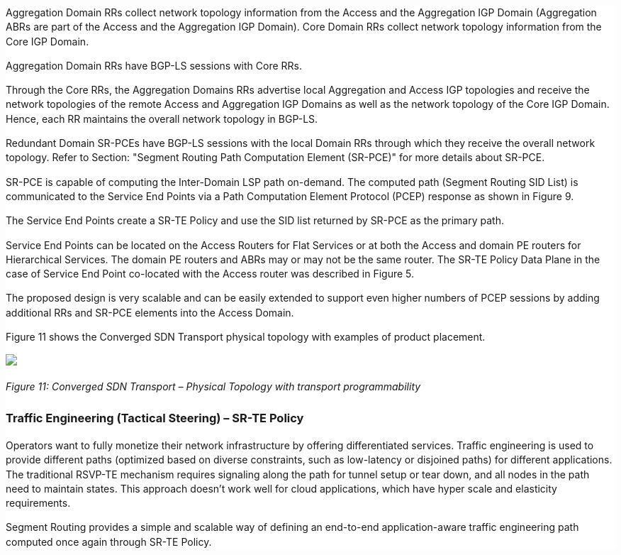 Aggregation Domain RRs collect network topology information from the
Access and the Aggregation IGP Domain (Aggregation ABRs are part of the
Access and the Aggregation IGP Domain). Core Domain RRs collect network
topology information from the Core IGP Domain.

Aggregation Domain RRs have BGP-LS sessions with Core RRs.

Through the Core RRs, the Aggregation Domains RRs advertise local
Aggregation and Access IGP topologies and receive the network topologies
of the remote Access and Aggregation IGP Domains as well as the network
topology of the Core IGP Domain. Hence, each RR maintains the overall
network topology in BGP-LS.

Redundant Domain SR-PCEs have BGP-LS sessions with the local Domain RRs
through which they receive the overall network topology. Refer to
Section: "Segment Routing Path Computation Element (SR-PCE)" for more details about SR-PCE.

SR-PCE is capable of computing the Inter-Domain LSP path on-demand. The computed path (Segment Routing SID List) is communicated to the Service End Points via a Path Computation Element Protocol (PCEP) response as shown in Figure 9. 

The Service End Points create a SR-TE Policy and use the SID list returned by SR-PCE as the primary 
path.   

Service End Points can be located on the Access Routers for Flat
Services or at both the Access and domain PE routers for Hierarchical Services. The domain PE routers and ABRs may or may not be the same router. The SR-TE Policy Data
Plane in the case of Service End Point co-located with the Access router
was described in Figure 5.

The proposed design is very scalable and can be easily extended to
support even higher numbers of PCEP sessions by adding
additional RRs and SR-PCE elements into the Access Domain.

Figure 11 shows the  Converged SDN Transport physical topology with examples
of product placement.

![](http://xrdocs.io/design/images/cmf-hld/image12.png)

_Figure 11:  Converged SDN Transport – Physical Topology with transport
programmability_


### Traffic Engineering (Tactical Steering) – SR-TE Policy

Operators want to fully monetize their network infrastructure by
offering differentiated services. Traffic engineering is used to provide
different paths (optimized based on diverse constraints, such as
low-latency or disjoined paths) for different applications. The
traditional RSVP-TE mechanism requires signaling along the path for
tunnel setup or tear down, and all nodes in the path need to maintain
states. This approach doesn’t work well for cloud applications, which
have hyper scale and elasticity requirements.

Segment Routing provides a simple and scalable way of defining an
end-to-end application-aware traffic engineering path computed once
again through SR-TE Policy.
